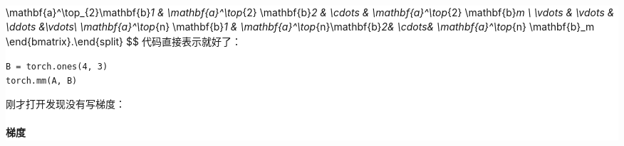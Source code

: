  \mathbf{a}^\top_{2}\mathbf{b}_1 & \mathbf{a}^\top_{2} \mathbf{b}_2 & \cdots & \mathbf{a}^\top_{2} \mathbf{b}_m \\
 \vdots & \vdots & \ddots &\vdots\\
\mathbf{a}^\top_{n} \mathbf{b}_1 & \mathbf{a}^\top_{n}\mathbf{b}_2& \cdots& \mathbf{a}^\top_{n} \mathbf{b}_m
\end{bmatrix}.\end{split}
$$
代码直接表示就好了：

```
B = torch.ones(4, 3)
torch.mm(A, B)
```



刚才打开发现没有写梯度：

#### 梯度

